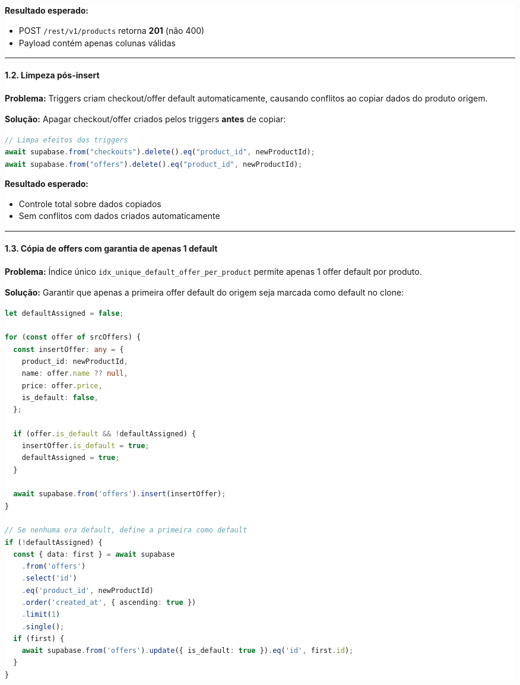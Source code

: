 **Resultado esperado:**
- POST `/rest/v1/products` retorna **201** (não 400)
- Payload contém apenas colunas válidas

---

#### **1.2. Limpeza pós-insert**

**Problema:** Triggers criam checkout/offer default automaticamente, causando conflitos ao copiar dados do produto origem.

**Solução:** Apagar checkout/offer criados pelos triggers **antes** de copiar:

```typescript
// Limpa efeitos dos triggers
await supabase.from("checkouts").delete().eq("product_id", newProductId);
await supabase.from("offers").delete().eq("product_id", newProductId);
```

**Resultado esperado:**
- Controle total sobre dados copiados
- Sem conflitos com dados criados automaticamente

---

#### **1.3. Cópia de offers com garantia de apenas 1 default**

**Problema:** Índice único `idx_unique_default_offer_per_product` permite apenas 1 offer default por produto.

**Solução:** Garantir que apenas a primeira offer default do origem seja marcada como default no clone:

```typescript
let defaultAssigned = false;

for (const offer of srcOffers) {
  const insertOffer: any = {
    product_id: newProductId,
    name: offer.name ?? null,
    price: offer.price,
    is_default: false,
  };

  if (offer.is_default && !defaultAssigned) {
    insertOffer.is_default = true;
    defaultAssigned = true;
  }

  await supabase.from('offers').insert(insertOffer);
}

// Se nenhuma era default, define a primeira como default
if (!defaultAssigned) {
  const { data: first } = await supabase
    .from('offers')
    .select('id')
    .eq('product_id', newProductId)
    .order('created_at', { ascending: true })
    .limit(1)
    .single();
  if (first) {
    await supabase.from('offers').update({ is_default: true }).eq('id', first.id);
  }
}
```
